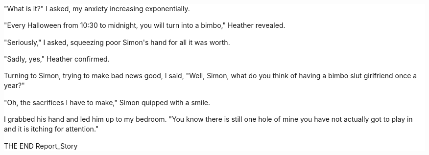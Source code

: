  "What is it?" I asked, my anxiety increasing exponentially. 

 "Every Halloween from 10:30 to midnight, you will turn into a bimbo," Heather revealed. 

 "Seriously," I asked, squeezing poor Simon's hand for all it was worth. 

 "Sadly, yes," Heather confirmed. 

 Turning to Simon, trying to make bad news good, I said, "Well, Simon, what do you think of having a bimbo slut girlfriend once a year?" 

 "Oh, the sacrifices I have to make," Simon quipped with a smile. 

 I grabbed his hand and led him up to my bedroom. "You know there is still one hole of mine you have not actually got to play in and it is itching for attention." 

 THE END Report_Story 